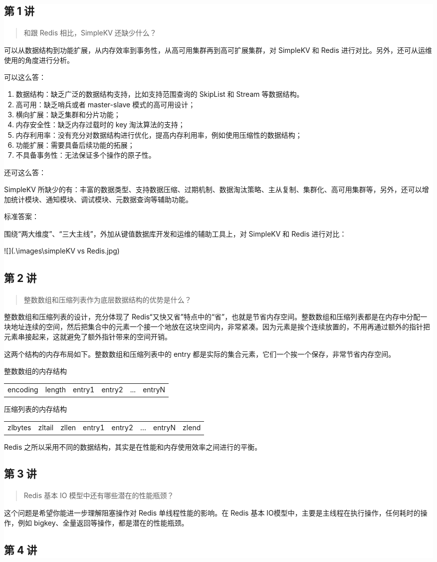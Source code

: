 ## 第 1 讲

> 和跟 Redis 相比，SimpleKV 还缺少什么？

可以从数据结构到功能扩展，从内存效率到事务性，从高可用集群再到高可扩展集群，对 SimpleKV 和 Redis 进行对比。另外，还可从运维使用的角度进行分析。

可以这么答：

1. 数据结构：缺乏广泛的数据结构支持，比如支持范围查询的 SkipList 和 Stream 等数据结构。  
2. 高可用：缺乏哨兵或者 master-slave 模式的高可用设计；  
3. 横向扩展：缺乏集群和分片功能；  
4. 内存安全性：缺乏内存过载时的 key 淘汰算法的支持；  
5. 内存利用率：没有充分对数据结构进行优化，提高内存利用率，例如使用压缩性的数据结构；  
6. 功能扩展：需要具备后续功能的拓展；  
7. 不具备事务性：无法保证多个操作的原子性。

还可这么答：

SimpleKV 所缺少的有：丰富的数据类型、支持数据压缩、过期机制、数据淘汰策略、主从复制、集群化、高可用集群等，另外，还可以增加统计模块、通知模块、调试模块、元数据查询等辅助功能。

标准答案：

围绕“两大维度”、“三大主线”，外加从键值数据库开发和运维的辅助工具上，对 SimpleKV 和 Redis 进行对比：

![](.\images\simpleKV vs Redis.jpg)

## 第 2 讲

> 整数数组和压缩列表作为底层数据结构的优势是什么？

整数数组和压缩列表的设计，充分体现了 Redis“又快又省”特点中的“省”，也就是节省内存空间。整数数组和压缩列表都是在内存中分配一块地址连续的空间，然后把集合中的元素一个接一个地放在这块空间内，非常紧凑。因为元素是挨个连续放置的，不用再通过额外的指针把元素串接起来，这就避免了额外指针带来的空间开销。

这两个结构的内存布局如下。整数数组和压缩列表中的 entry 都是实际的集合元素，它们一个挨一个保存，非常节省内存空间。

整数数组的内存结构

<table><tr><td>encoding</td><td>length</td><td>entry1</td><td>entry2</td><td>...</td><td>entryN</td></tr></table>

压缩列表的内存结构

<table><tr><td>zlbytes</td><td>zltail</td><td>zllen</td><td>entry1</td><td>entry2</td><td>…</td><td>entryN</td><td>zlend</td></tr></table>

Redis 之所以采用不同的数据结构，其实是在性能和内存使用效率之间进行的平衡。

## 第 3 讲

> Redis 基本 IO 模型中还有哪些潜在的性能瓶颈？

这个问题是希望你能进一步理解阻塞操作对 Redis 单线程性能的影响。在 Redis 基本 IO模型中，主要是主线程在执行操作，任何耗时的操作，例如 bigkey、全量返回等操作，都是潜在的性能瓶颈。

## 第 4 讲
